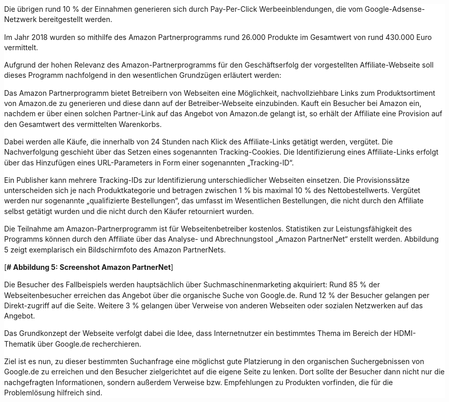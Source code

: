 Die übrigen rund 10 % der Einnahmen generieren sich durch Pay-Per-Click
Werbeeinblendungen, die vom Google-Adsense-Netzwerk bereitgestellt
werden.

Im Jahr 2018 wurden so mithilfe des Amazon Partnerprogramms rund 26.000
Produkte im Gesamtwert von rund 430.000 Euro vermittelt.

Aufgrund der hohen Relevanz des Amazon-Partnerprogramms für den
Geschäftserfolg der vorgestellten Affiliate-Webseite soll dieses
Programm nachfolgend in den wesentlichen Grundzügen erläutert werden:

Das Amazon Partnerprogramm bietet Betreibern von Webseiten eine
Möglichkeit, nachvollziehbare Links zum Produktsortiment von Amazon.de
zu generieren und diese dann auf der Betreiber-Webseite einzubinden.
Kauft ein Besucher bei Amazon ein, nachdem er über einen solchen
Partner-Link auf das Angebot von Amazon.de gelangt ist, so erhält der
Affiliate eine Provision auf den Gesamtwert des vermittelten Warenkorbs.

Dabei werden alle Käufe, die innerhalb von 24 Stunden nach Klick des
Affiliate-Links getätigt werden, vergütet. Die Nachverfolgung geschieht
über das Setzen eines sogenannten Tracking-Cookies. Die Identifizierung
eines Affiliate-Links erfolgt über das Hinzufügen eines URL-Parameters
in Form einer sogenannten „Tracking-ID“.

Ein Publisher kann mehrere Tracking-IDs zur Identifizierung
unterschiedlicher Webseiten einsetzen. Die Provisionssätze unterscheiden
sich je nach Produktkategorie und betragen zwischen 1 % bis maximal 10 %
des Nettobestellwerts. Vergütet werden nur sogenannte „qualifizierte
Bestellungen“, das umfasst im Wesentlichen Bestellungen, die nicht durch
den Affiliate selbst getätigt wurden und die nicht durch den Käufer
retourniert wurden.

Die Teilnahme am Amazon-Partnerprogramm ist für Webseitenbetreiber
kostenlos. Statistiken zur Leistungsfähigkeit des Programms können durch
den Affiliate über das Analyse- und Abrechnungstool „Amazon PartnerNet“
erstellt werden. Abbildung 5 zeigt exemplarisch ein Bildschirmfoto des
Amazon PartnerNets.

\[**\# Abbildung 5: Screenshot Amazon PartnerNet**\]

Die Besucher des Fallbeispiels werden hauptsächlich über
Suchmaschinenmarketing akquiriert: Rund 85 % der Webseitenbesucher
erreichen das Angebot über die organische Suche von Google.de. Rund 12 %
der Besucher gelangen per Direkt-zugriff auf die Seite. Weitere 3 %
gelangen über Verweise von anderen Webseiten oder sozialen Netzwerken
auf das Angebot.

Das Grundkonzept der Webseite verfolgt dabei die Idee, dass
Internetnutzer ein bestimmtes Thema im Bereich der HDMI-Thematik über
Google.de recherchieren.

Ziel ist es nun, zu dieser bestimmten Suchanfrage eine möglichst gute
Platzierung in den organischen Suchergebnissen von Google.de zu
erreichen und den Besucher zielgerichtet auf die eigene Seite zu lenken.
Dort sollte der Besucher dann nicht nur die nachgefragten Informationen,
sondern außerdem Verweise bzw. Empfehlungen zu Produkten vorfinden, die
für die Problemlösung hilfreich sind.
